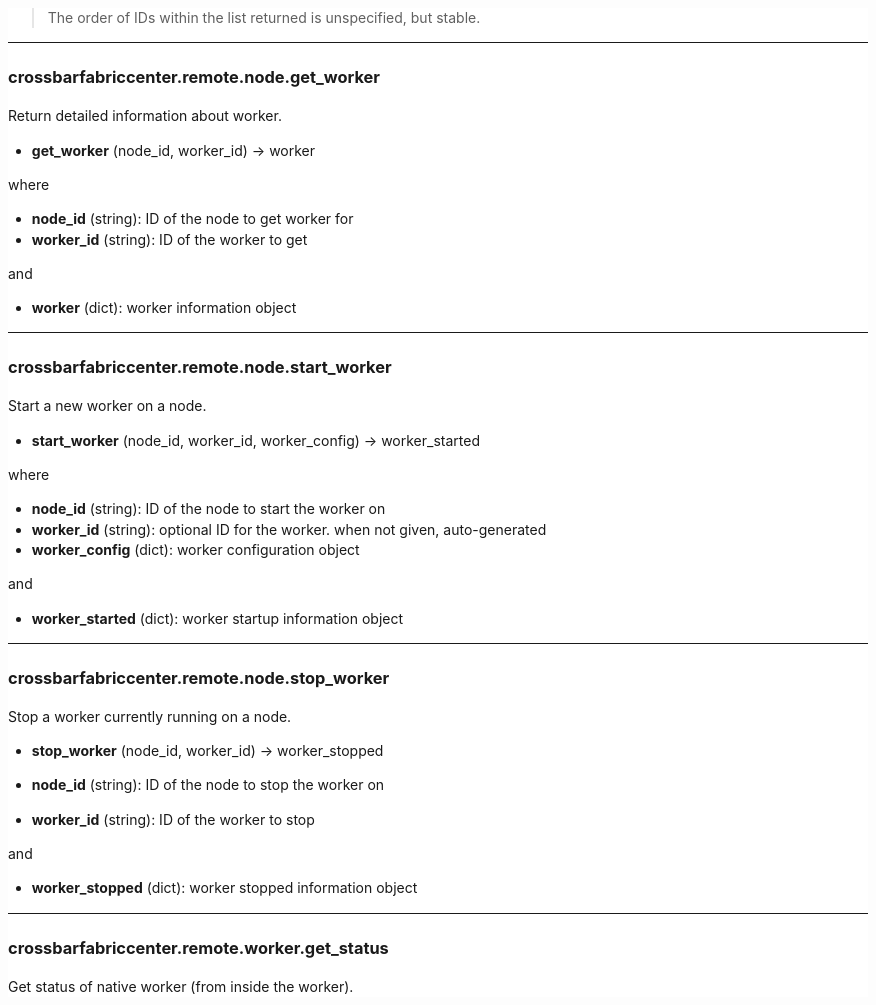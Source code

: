 > The order of IDs within the list returned is unspecified, but stable.

---


### crossbarfabriccenter.remote.node.get_worker

Return detailed information about worker.

* **get_worker** (node_id, worker_id) -> worker

where

* **node_id** (string): ID of the node to get worker for
* **worker_id** (string): ID of the worker to get

and

* **worker** (dict): worker information object

---


### crossbarfabriccenter.remote.node.start_worker

Start a new worker on a node.

* **start_worker** (node_id, worker_id, worker_config) -> worker_started

where

* **node_id** (string): ID of the node to start the worker on
* **worker_id** (string): optional ID for the worker. when not given, auto-generated
* **worker_config** (dict): worker configuration object

and

* **worker_started** (dict): worker startup information object

---


### crossbarfabriccenter.remote.node.stop_worker

Stop a worker currently running on a node.

* **stop_worker** (node_id, worker_id) -> worker_stopped

* **node_id** (string): ID of the node to stop the worker on
* **worker_id** (string): ID of the worker to stop

and

* **worker_stopped** (dict): worker stopped information object

---


### crossbarfabriccenter.remote.worker.get_status

Get status of native worker (from inside the worker).
